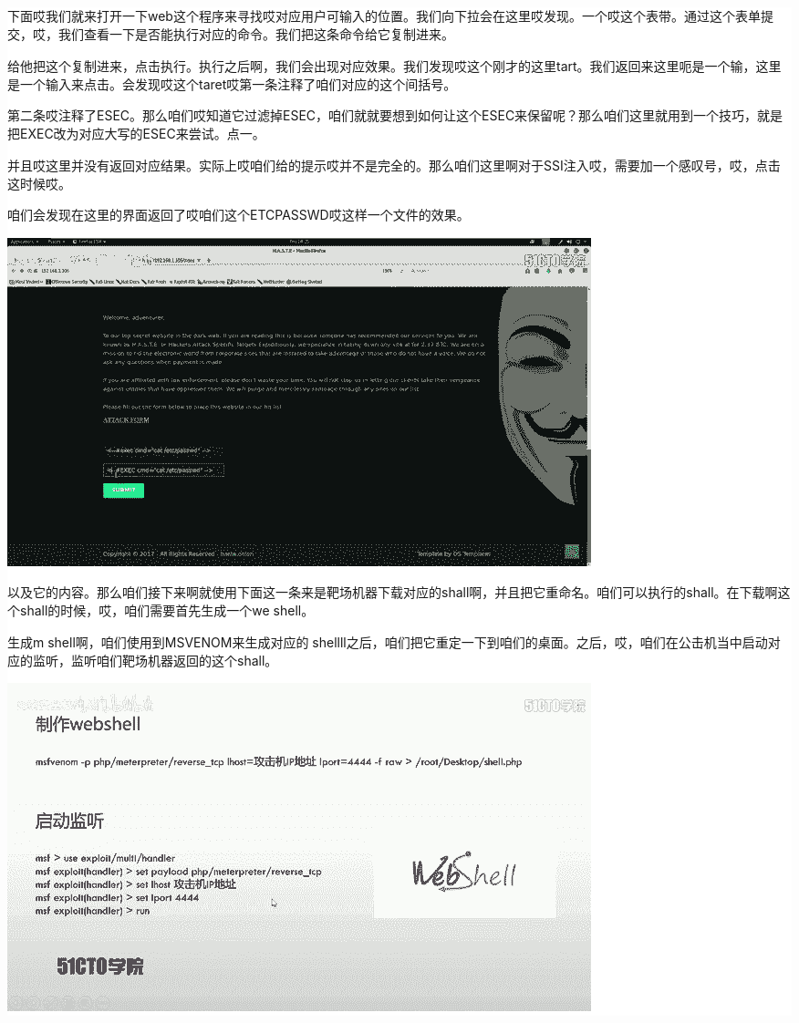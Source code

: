 下面哎我们就来打开一下web这个程序来寻找哎对应用户可输入的位置。我们向下拉会在这里哎发现。一个哎这个表带。通过这个表单提交，哎，我们查看一下是否能执行对应的命令。我们把这条命令给它复制进来。

给他把这个复制进来，点击执行。执行之后啊，我们会出现对应效果。我们发现哎这个刚才的这里tart。我们返回来这里呃是一个输，这里是一个输入来点击。会发现哎这个taret哎第一条注释了咱们对应的这个间括号。

第二条哎注释了ESEC。那么咱们哎知道它过滤掉ESEC，咱们就就要想到如何让这个ESEC来保留呢？那么咱们这里就用到一个技巧，就是把EXEC改为对应大写的ESEC来尝试。点一。

并且哎这里并没有返回对应结果。实际上哎咱们给的提示哎并不是完全的。那么咱们这里啊对于SSI注入哎，需要加一个感叹号，哎，点击这时候哎。

咱们会发现在这里的界面返回了哎咱们这个ETCPASSWD哎这样一个文件的效果。

![](img/a92fc36b33aa27a9e8d49fbd857248c3_8.png)

以及它的内容。那么咱们接下来啊就使用下面这一条来是靶场机器下载对应的shall啊，并且把它重命名。咱们可以执行的shall。在下载啊这个shall的时候，哎，咱们需要首先生成一个we shell。

生成m shell啊，咱们使用到MSVENOM来生成对应的 shellll之后，咱们把它重定一下到咱们的桌面。之后，哎，咱们在公击机当中启动对应的监听，监听咱们靶场机器返回的这个shall。



![](img/a92fc36b33aa27a9e8d49fbd857248c3_10.png)
